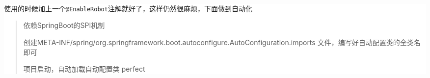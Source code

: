 使用的时候加上一个`@EnableRobot`注解就好了，这样仍然很麻烦，下面做到自动化



> 依赖SpringBoot的SPI机制
>
> 创建META-INF/spring/org.springframework.boot.autoconfigure.AutoConfiguration.imports 文件，编写好自动配置类的全类名即可
>
> 项目启动，自动加载自动配置类 perfect

